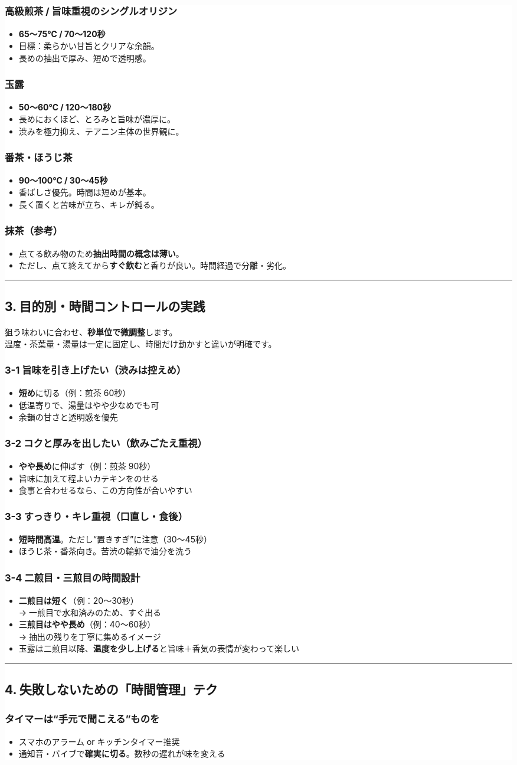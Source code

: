 ### 高級煎茶 / 旨味重視のシングルオリジン
- **65〜75℃ / 70〜120秒**  
- 目標：柔らかい甘旨とクリアな余韻。  
- 長めの抽出で厚み、短めで透明感。  

### 玉露
- **50〜60℃ / 120〜180秒**  
- 長めにおくほど、とろみと旨味が濃厚に。  
- 渋みを極力抑え、テアニン主体の世界観に。  

### 番茶・ほうじ茶
- **90〜100℃ / 30〜45秒**  
- 香ばしさ優先。時間は短めが基本。  
- 長く置くと苦味が立ち、キレが鈍る。  

### 抹茶（参考）
- 点てる飲み物のため**抽出時間の概念は薄い**。  
- ただし、点て終えてから**すぐ飲む**と香りが良い。時間経過で分離・劣化。  

---

## 3. 目的別・時間コントロールの実践
狙う味わいに合わせ、**秒単位で微調整**します。  
温度・茶葉量・湯量は一定に固定し、時間だけ動かすと違いが明確です。

### 3-1 旨味を引き上げたい（渋みは控えめ）
- **短め**に切る（例：煎茶 60秒）  
- 低温寄りで、湯量はやや少なめでも可  
- 余韻の甘さと透明感を優先  

### 3-2 コクと厚みを出したい（飲みごたえ重視）
- **やや長め**に伸ばす（例：煎茶 90秒）  
- 旨味に加えて程よいカテキンをのせる  
- 食事と合わせるなら、この方向性が合いやすい  

### 3-3 すっきり・キレ重視（口直し・食後）
- **短時間高温**。ただし“置きすぎ”に注意（30〜45秒）  
- ほうじ茶・番茶向き。苦渋の輪郭で油分を洗う  

### 3-4 二煎目・三煎目の時間設計
- **二煎目は短く**（例：20〜30秒）  
  → 一煎目で水和済みのため、すぐ出る  
- **三煎目はやや長め**（例：40〜60秒）  
  → 抽出の残りを丁寧に集めるイメージ  
- 玉露は二煎目以降、**温度を少し上げる**と旨味＋香気の表情が変わって楽しい  

---

## 4. 失敗しないための「時間管理」テク
### タイマーは“手元で聞こえる”ものを
- スマホのアラーム or キッチンタイマー推奨  
- 通知音・バイブで**確実に切る**。数秒の遅れが味を変える  
